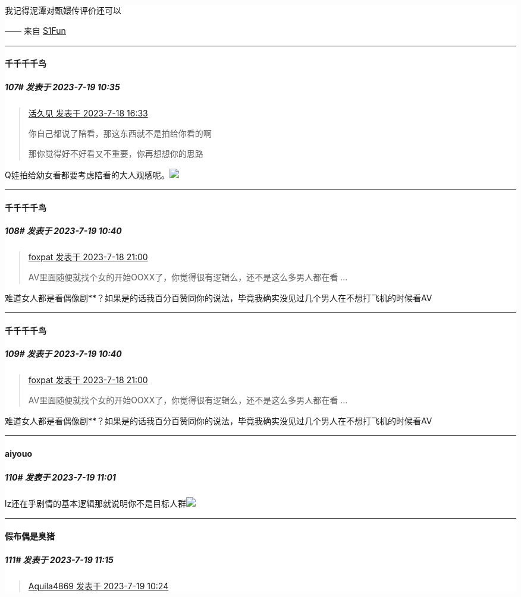 我记得泥潭对甄嬛传评价还可以

—— 来自 [S1Fun](https://s1fun.koalcat.com)


*****

####  千千千千鸟  
##### 107#       发表于 2023-7-19 10:35

<blockquote><a href="httphttps://bbs.saraba1st.com/2b/forum.php?mod=redirect&amp;goto=findpost&amp;pid=61706996&amp;ptid=2144941" target="_blank">活久见 发表于 2023-7-18 16:33</a>

你自己都说了陪看，那这东西就不是拍给你看的啊

那你觉得好不好看又不重要，你再想想你的思路</blockquote>
Q娃拍给幼女看都要考虑陪看的大人观感呢。<img src="https://static.saraba1st.com/image/smiley/face2017/001.png" referrerpolicy="no-referrer">

*****

####  千千千千鸟  
##### 108#       发表于 2023-7-19 10:40

<blockquote><a href="httphttps://bbs.saraba1st.com/2b/forum.php?mod=redirect&amp;goto=findpost&amp;pid=61709701&amp;ptid=2144941" target="_blank">foxpat 发表于 2023-7-18 21:00</a>

AV里面随便就找个女的开始OOXX了，你觉得很有逻辑么，还不是这么多男人都在看 ...</blockquote>
难道女人都是看偶像剧**？如果是的话我百分百赞同你的说法，毕竟我确实没见过几个男人在不想打飞机的时候看AV


*****

####  千千千千鸟  
##### 109#       发表于 2023-7-19 10:40

<blockquote><a href="httphttps://bbs.saraba1st.com/2b/forum.php?mod=redirect&amp;goto=findpost&amp;pid=61709701&amp;ptid=2144941" target="_blank">foxpat 发表于 2023-7-18 21:00</a>

AV里面随便就找个女的开始OOXX了，你觉得很有逻辑么，还不是这么多男人都在看 ...</blockquote>
难道女人都是看偶像剧**？如果是的话我百分百赞同你的说法，毕竟我确实没见过几个男人在不想打飞机的时候看AV


*****

####  aiyouo  
##### 110#       发表于 2023-7-19 11:01

lz还在乎剧情的基本逻辑那就说明你不是目标人群<img src="https://static.saraba1st.com/image/smiley/face2017/067.png" referrerpolicy="no-referrer">


*****

####  假布偶是臭猪  
##### 111#       发表于 2023-7-19 11:15

<blockquote><a href="httphttps://bbs.saraba1st.com/2b/forum.php?mod=redirect&amp;goto=findpost&amp;pid=61713849&amp;ptid=2144941" target="_blank">Aquila4869 发表于 2023-7-19 10:24</a>
